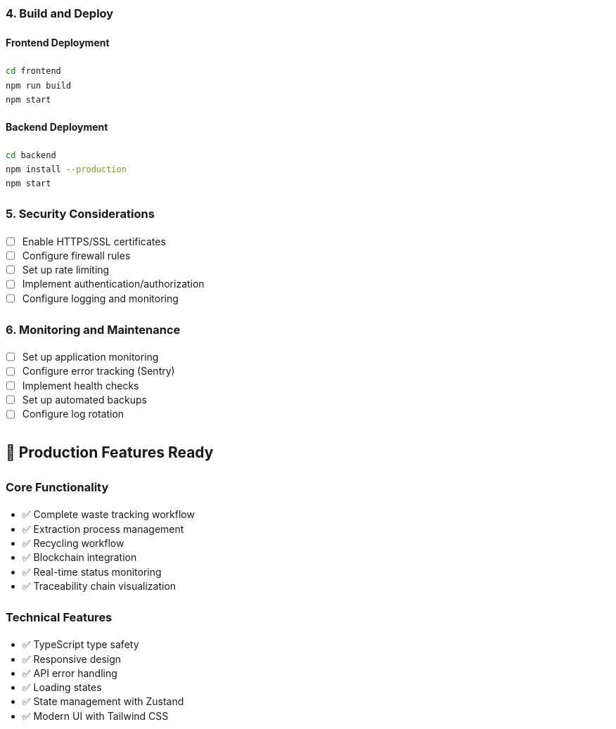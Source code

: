 ### 4. Build and Deploy

#### Frontend Deployment

```bash
cd frontend
npm run build
npm start
```

#### Backend Deployment

```bash
cd backend
npm install --production
npm start
```

### 5. Security Considerations

- [ ] Enable HTTPS/SSL certificates
- [ ] Configure firewall rules
- [ ] Set up rate limiting
- [ ] Implement authentication/authorization
- [ ] Configure logging and monitoring

### 6. Monitoring and Maintenance

- [ ] Set up application monitoring
- [ ] Configure error tracking (Sentry)
- [ ] Implement health checks
- [ ] Set up automated backups
- [ ] Configure log rotation

## 🔧 Production Features Ready

### Core Functionality

- ✅ Complete waste tracking workflow
- ✅ Extraction process management
- ✅ Recycling workflow
- ✅ Blockchain integration
- ✅ Real-time status monitoring
- ✅ Traceability chain visualization

### Technical Features

- ✅ TypeScript type safety
- ✅ Responsive design
- ✅ API error handling
- ✅ Loading states
- ✅ State management with Zustand
- ✅ Modern UI with Tailwind CSS
